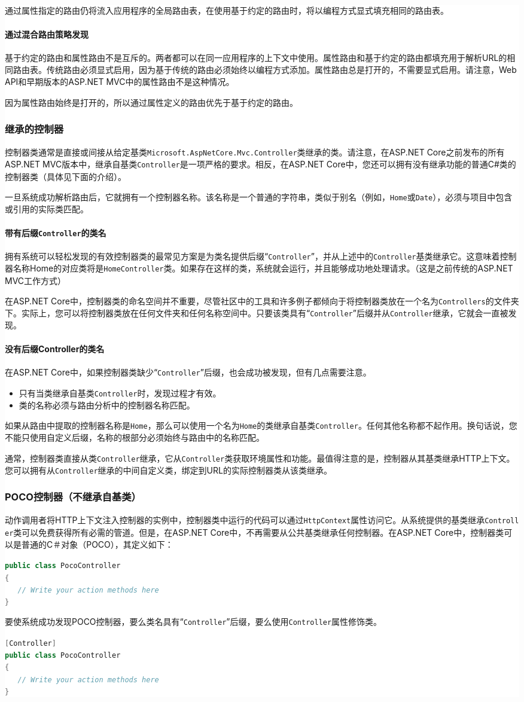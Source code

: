 通过属性指定的路由仍将流入应用程序的全局路由表，在使用基于约定的路由时，将以编程方式显式填充相同的路由表。

#### 通过混合路由策略发现

基于约定的路由和属性路由不是互斥的。两者都可以在同一应用程序的上下文中使用。属性路由和基于约定的路由都填充用于解析URL的相同路由表。传统路由必须显式启用，因为基于传统的路由必须始终以编程方式添加。属性路由总是打开的，不需要显式启用。请注意，Web API和早期版本的ASP.NET MVC中的属性路由不是这种情况。

因为属性路由始终是打开的，所以通过属性定义的路由优先于基于约定的路由。

### 继承的控制器

控制器类通常是直接或间接从给定基类`Microsoft.AspNetCore.Mvc.Controller`类继承的类。请注意，在ASP.NET Core之前发布的所有ASP.NET MVC版本中，继承自基类`Controller`是一项严格的要求。相反，在ASP.NET Core中，您还可以拥有没有继承功能的普通C#类的控制器类（具体见下面的介绍）。

一旦系统成功解析路由后，它就拥有一个控制器名称。该名称是一个普通的字符串，类似于别名（例如，`Home`或`Date`），必须与项目中包含或引用的实际类匹配。

#### 带有后缀`Controller`的类名

拥有系统可以轻松发现的有效控制器类的最常见方案是为类名提供后缀“`Controller`”，并从上述中的`Controller`基类继承它。这意味着控制器名称Home的对应类将是`HomeController`类。如果存在这样的类，系统就会运行，并且能够成功地处理请求。（这是之前传统的ASP.NET MVC工作方式）

在ASP.NET Core中，控制器类的命名空间并不重要，尽管社区中的工具和许多例子都倾向于将控制器类放在一个名为`Controllers`的文件夹下。实际上，您可以将控制器类放在任何文件夹和任何名称空间中。只要该类具有“`Controller`”后缀并从`Controller`继承，它就会一直被发现。

#### 没有后缀Controller的类名

在ASP.NET Core中，如果控制器类缺少“`Controller`”后缀，也会成功被发现，但有几点需要注意。

- 只有当类继承自基类`Controller`时，发现过程才有效。
- 类的名称必须与路由分析中的控制器名称匹配。

如果从路由中提取的控制器名称是`Home`，那么可以使用一个名为`Home`的类继承自基类`Controller`。任何其他名称都不起作用。换句话说，您不能只使用自定义后缀，名称的根部分必须始终与路由中的名称匹配。

通常，控制器类直接从类`Controller`继承，它从`Controller`类获取环境属性和功能。最值得注意的是，控制器从其基类继承HTTP上下文。您可以拥有从`Controller`继承的中间自定义类，绑定到URL的实际控制器类从该类继承。

### POCO控制器（不继承自基类）

动作调用者将HTTP上下文注入控制器的实例中，控制器类中运行的代码可以通过`HttpContext`属性访问它。从系统提供的基类继承`Controller`类可以免费获得所有必需的管道。但是，在ASP.NET Core中，不再需要从公共基类继承任何控制器。在ASP.NET Core中，控制器类可以是普通的C＃对象（POCO），其定义如下：

```c#
public class PocoController
{
   // Write your action methods here
}
```

要使系统成功发现POCO控制器，要么类名具有“`Controller`”后缀，要么使用`Controller`属性修饰类。

```c#
[Controller]
public class PocoController
{
   // Write your action methods here
}
```
